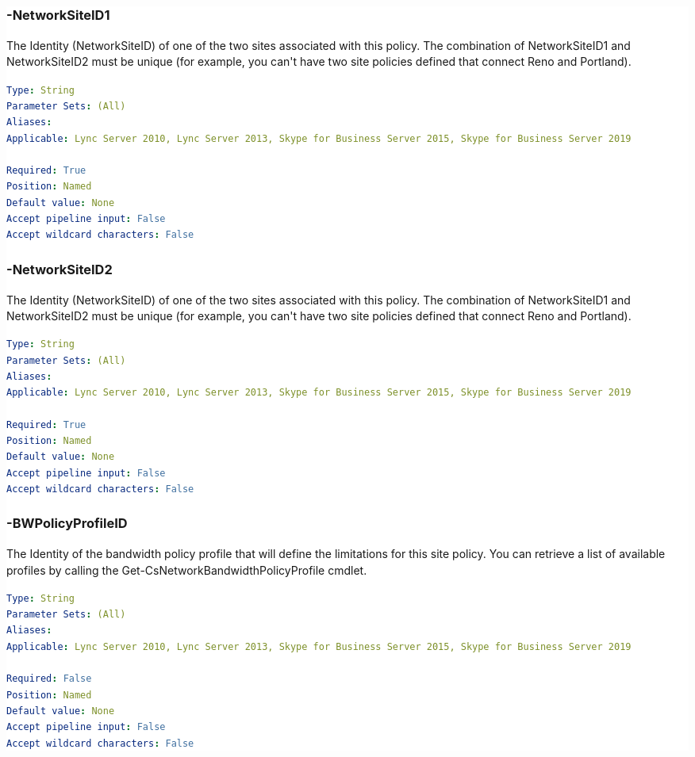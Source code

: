 ### -NetworkSiteID1
The Identity (NetworkSiteID) of one of the two sites associated with this policy.
The combination of NetworkSiteID1 and NetworkSiteID2 must be unique (for example, you can't have two site policies defined that connect Reno and Portland).

```yaml
Type: String
Parameter Sets: (All)
Aliases: 
Applicable: Lync Server 2010, Lync Server 2013, Skype for Business Server 2015, Skype for Business Server 2019

Required: True
Position: Named
Default value: None
Accept pipeline input: False
Accept wildcard characters: False
```

### -NetworkSiteID2
The Identity (NetworkSiteID) of one of the two sites associated with this policy.
The combination of NetworkSiteID1 and NetworkSiteID2 must be unique (for example, you can't have two site policies defined that connect Reno and Portland).

```yaml
Type: String
Parameter Sets: (All)
Aliases: 
Applicable: Lync Server 2010, Lync Server 2013, Skype for Business Server 2015, Skype for Business Server 2019

Required: True
Position: Named
Default value: None
Accept pipeline input: False
Accept wildcard characters: False
```

### -BWPolicyProfileID
The Identity of the bandwidth policy profile that will define the limitations for this site policy.
You can retrieve a list of available profiles by calling the Get-CsNetworkBandwidthPolicyProfile cmdlet.

```yaml
Type: String
Parameter Sets: (All)
Aliases: 
Applicable: Lync Server 2010, Lync Server 2013, Skype for Business Server 2015, Skype for Business Server 2019

Required: False
Position: Named
Default value: None
Accept pipeline input: False
Accept wildcard characters: False
```
